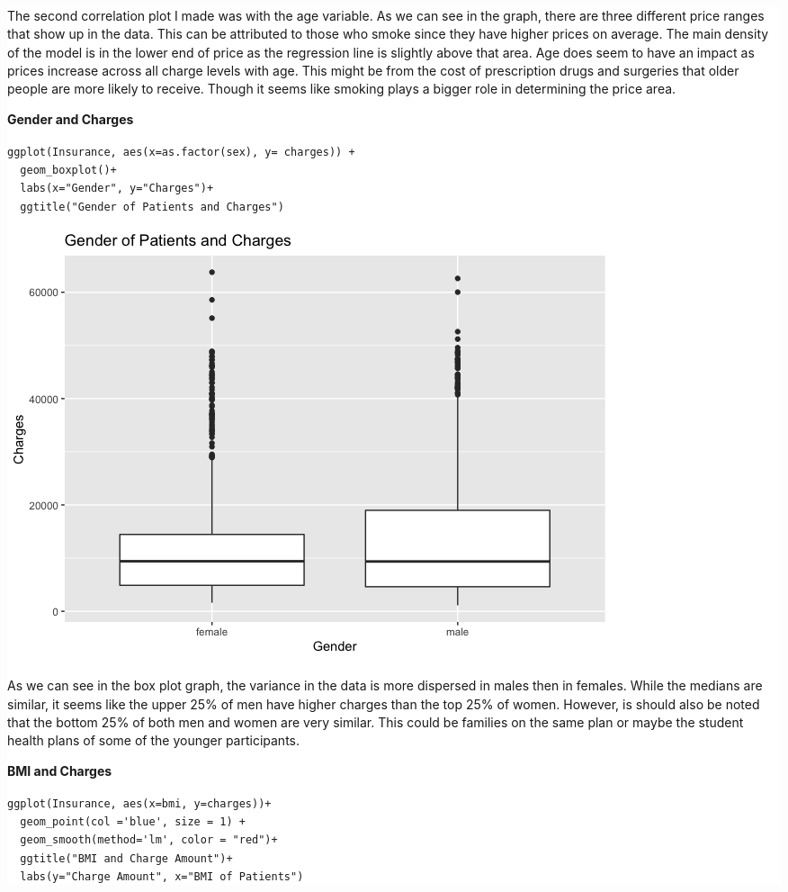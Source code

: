 The second correlation plot I made was with the age variable. As we can
see in the graph, there are three different price ranges that show up in
the data. This can be attributed to those who smoke since they have
higher prices on average. The main density of the model is in the lower
end of price as the regression line is slightly above that area. Age
does seem to have an impact as prices increase across all charge levels
with age. This might be from the cost of prescription drugs and
surgeries that older people are more likely to receive. Though it seems
like smoking plays a bigger role in determining the price area.

**Gender and Charges**

    ggplot(Insurance, aes(x=as.factor(sex), y= charges)) +
      geom_boxplot()+
      labs(x="Gender", y="Charges")+
      ggtitle("Gender of Patients and Charges")

<img src="/images/Final-Report-2_files/figure-markdown_strict/unnamed-chunk-13-1.png"  />

As we can see in the box plot graph, the variance in the data is more
dispersed in males then in females. While the medians are similar, it
seems like the upper 25% of men have higher charges than the top 25% of
women. However, is should also be noted that the bottom 25% of both men
and women are very similar. This could be families on the same plan or
maybe the student health plans of some of the younger participants.

**BMI and Charges**

    ggplot(Insurance, aes(x=bmi, y=charges))+
      geom_point(col ='blue', size = 1) +
      geom_smooth(method='lm', color = "red")+
      ggtitle("BMI and Charge Amount")+
      labs(y="Charge Amount", x="BMI of Patients")

